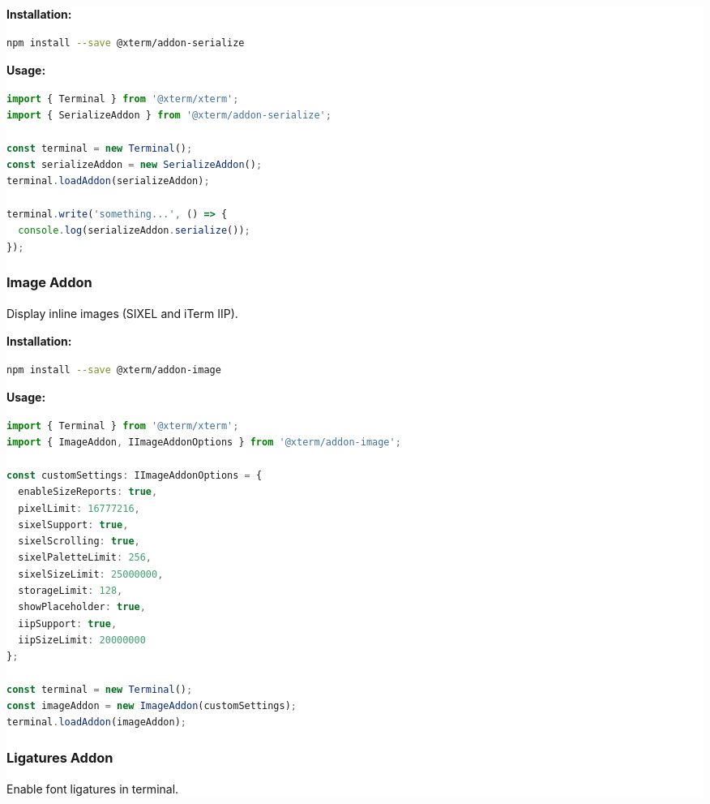 **Installation:**
```bash
npm install --save @xterm/addon-serialize
```

**Usage:**
```typescript
import { Terminal } from '@xterm/xterm';
import { SerializeAddon } from '@xterm/addon-serialize';

const terminal = new Terminal();
const serializeAddon = new SerializeAddon();
terminal.loadAddon(serializeAddon);

terminal.write('something...', () => {
  console.log(serializeAddon.serialize());
});
```

### Image Addon

Display inline images (SIXEL and iTerm IIP).

**Installation:**
```bash
npm install --save @xterm/addon-image
```

**Usage:**
```typescript
import { Terminal } from '@xterm/xterm';
import { ImageAddon, IImageAddonOptions } from '@xterm/addon-image';

const customSettings: IImageAddonOptions = {
  enableSizeReports: true,
  pixelLimit: 16777216,
  sixelSupport: true,
  sixelScrolling: true,
  sixelPaletteLimit: 256,
  sixelSizeLimit: 25000000,
  storageLimit: 128,
  showPlaceholder: true,
  iipSupport: true,
  iipSizeLimit: 20000000
};

const terminal = new Terminal();
const imageAddon = new ImageAddon(customSettings);
terminal.loadAddon(imageAddon);
```

### Ligatures Addon

Enable font ligatures in terminal.
